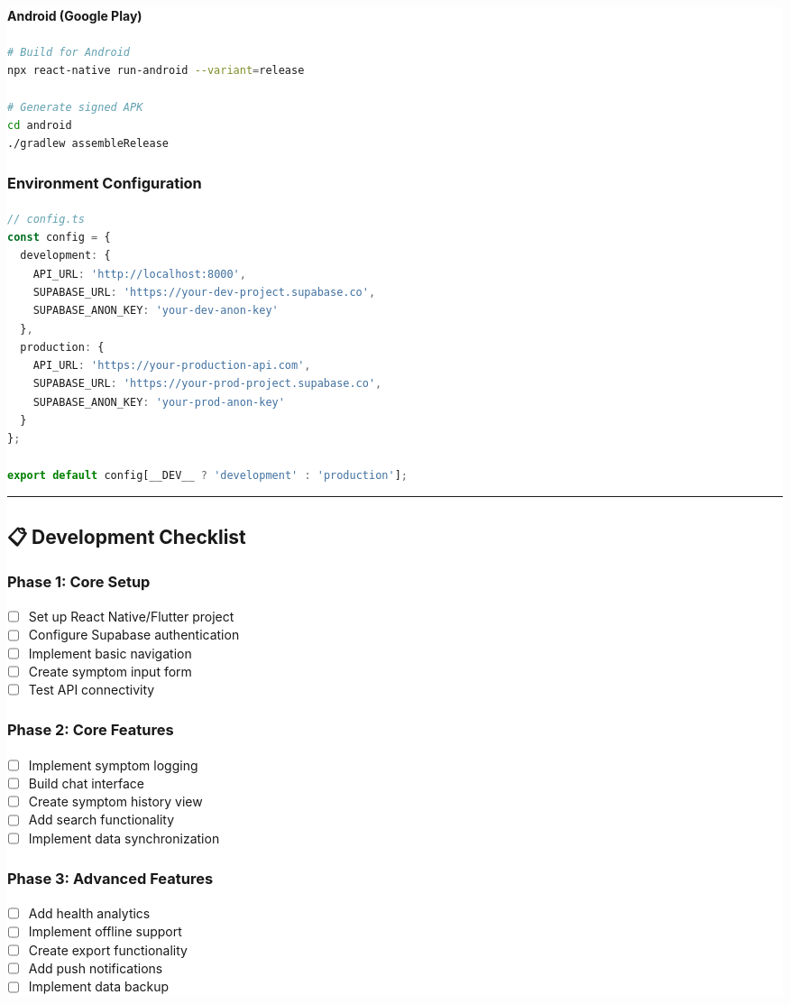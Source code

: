 #### **Android (Google Play)**
```bash
# Build for Android
npx react-native run-android --variant=release

# Generate signed APK
cd android
./gradlew assembleRelease
```

### **Environment Configuration**
```typescript
// config.ts
const config = {
  development: {
    API_URL: 'http://localhost:8000',
    SUPABASE_URL: 'https://your-dev-project.supabase.co',
    SUPABASE_ANON_KEY: 'your-dev-anon-key'
  },
  production: {
    API_URL: 'https://your-production-api.com',
    SUPABASE_URL: 'https://your-prod-project.supabase.co',
    SUPABASE_ANON_KEY: 'your-prod-anon-key'
  }
};

export default config[__DEV__ ? 'development' : 'production'];
```

---

## 📋 **Development Checklist**

### **Phase 1: Core Setup**
- [ ] Set up React Native/Flutter project
- [ ] Configure Supabase authentication
- [ ] Implement basic navigation
- [ ] Create symptom input form
- [ ] Test API connectivity

### **Phase 2: Core Features**
- [ ] Implement symptom logging
- [ ] Build chat interface
- [ ] Create symptom history view
- [ ] Add search functionality
- [ ] Implement data synchronization

### **Phase 3: Advanced Features**
- [ ] Add health analytics
- [ ] Implement offline support
- [ ] Create export functionality
- [ ] Add push notifications
- [ ] Implement data backup
